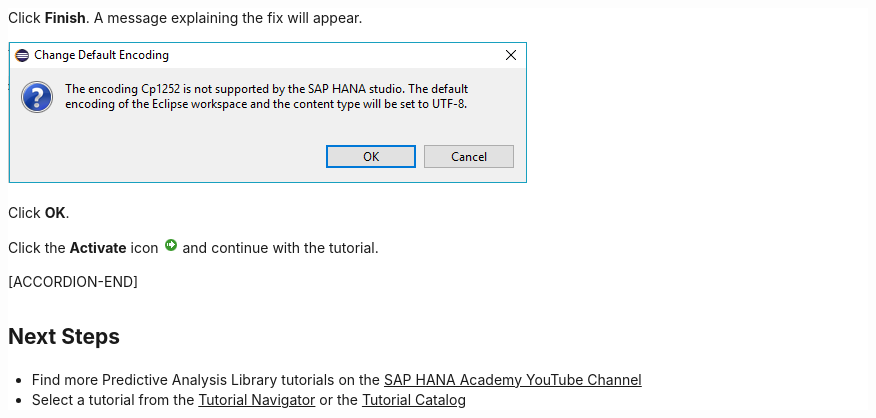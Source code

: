 Click __Finish__. A message explaining the fix will appear.

![Quick Fix Message](quick_fix_message.png)

Click __OK__.

Click the __Activate__ icon ![Activate](activate.png) and continue with the tutorial.


[ACCORDION-END]

## Next Steps
- Find more Predictive Analysis Library tutorials on the [SAP HANA Academy YouTube Channel](https://www.youtube.com/playlist?list=PLkzo92owKnVw05sPUtcKJM66fYfk9sG-g)
- Select a tutorial from the [Tutorial Navigator](http://www.sap.com/developer/tutorial-navigator.html) or the [Tutorial Catalog](http://www.sap.com/developer/tutorials.html)
